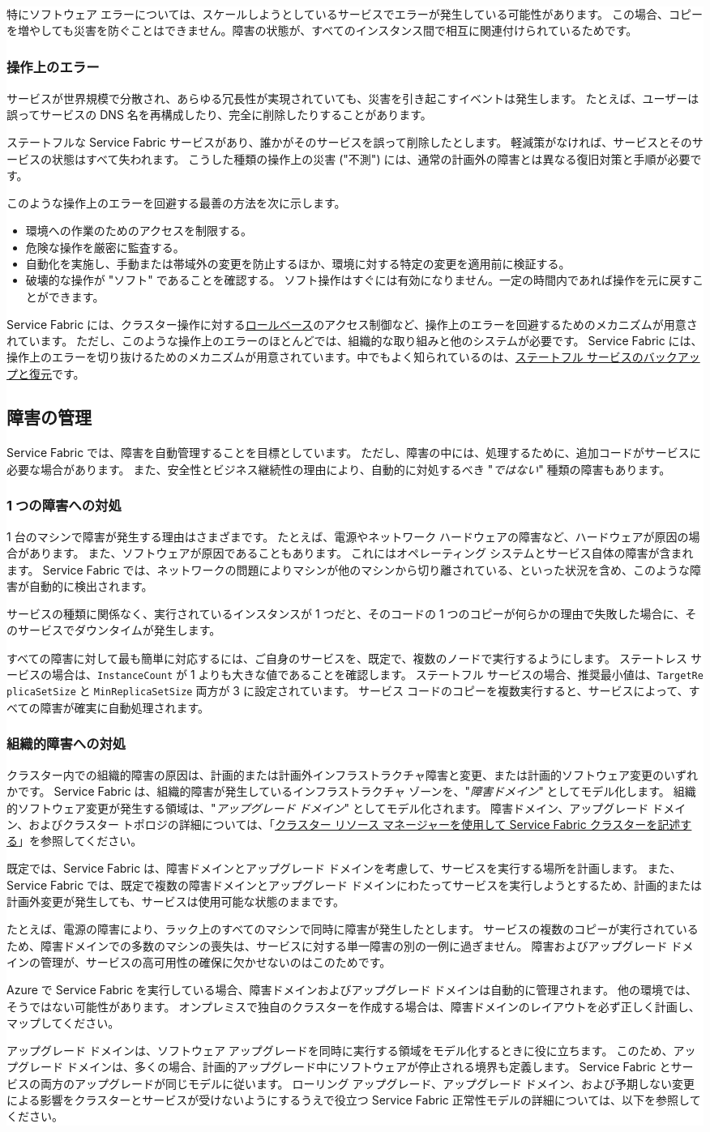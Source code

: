 特にソフトウェア エラーについては、スケールしようとしているサービスでエラーが発生している可能性があります。 この場合、コピーを増やしても災害を防ぐことはできません。障害の状態が、すべてのインスタンス間で相互に関連付けられているためです。

### <a name="operational-faults"></a>操作上のエラー
サービスが世界規模で分散され、あらゆる冗長性が実現されていても、災害を引き起こすイベントは発生します。 たとえば、ユーザーは誤ってサービスの DNS 名を再構成したり、完全に削除したりすることがあります。 

ステートフルな Service Fabric サービスがあり、誰かがそのサービスを誤って削除したとします。 軽減策がなければ、サービスとそのサービスの状態はすべて失われます。 こうした種類の操作上の災害 ("不測") には、通常の計画外の障害とは異なる復旧対策と手順が必要です。 

このような操作上のエラーを回避する最善の方法を次に示します。
- 環境への作業のためのアクセスを制限する。
- 危険な操作を厳密に監査する。
- 自動化を実施し、手動または帯域外の変更を防止するほか、環境に対する特定の変更を適用前に検証する。
- 破壊的な操作が "ソフト" であることを確認する。 ソフト操作はすぐには有効になりません。一定の時間内であれば操作を元に戻すことができます。

Service Fabric には、クラスター操作に対する[ロールベース](service-fabric-cluster-security-roles.md)のアクセス制御など、操作上のエラーを回避するためのメカニズムが用意されています。 ただし、このような操作上のエラーのほとんどでは、組織的な取り組みと他のシステムが必要です。 Service Fabric には、操作上のエラーを切り抜けるためのメカニズムが用意されています。中でもよく知られているのは、[ステートフル サービスのバックアップと復元](service-fabric-backuprestoreservice-quickstart-azurecluster.md)です。

## <a name="managing-failures"></a>障害の管理
Service Fabric では、障害を自動管理することを目標としています。 ただし、障害の中には、処理するために、追加コードがサービスに必要な場合があります。 また、安全性とビジネス継続性の理由により、自動的に対処するべき "_ではない_" 種類の障害もあります。 

### <a name="handling-single-failures"></a>1 つの障害への対処
1 台のマシンで障害が発生する理由はさまざまです。 たとえば、電源やネットワーク ハードウェアの障害など、ハードウェアが原因の場合があります。 また、ソフトウェアが原因であることもあります。 これにはオペレーティング システムとサービス自体の障害が含まれます。 Service Fabric では、ネットワークの問題によりマシンが他のマシンから切り離されている、といった状況を含め、このような障害が自動的に検出されます。

サービスの種類に関係なく、実行されているインスタンスが 1 つだと、そのコードの 1 つのコピーが何らかの理由で失敗した場合に、そのサービスでダウンタイムが発生します。 

すべての障害に対して最も簡単に対応するには、ご自身のサービスを、既定で、複数のノードで実行するようにします。 ステートレス サービスの場合は、`InstanceCount` が 1 よりも大きな値であることを確認します。 ステートフル サービスの場合、推奨最小値は、`TargetReplicaSetSize` と `MinReplicaSetSize` 両方が 3 に設定されています。 サービス コードのコピーを複数実行すると、サービスによって、すべての障害が確実に自動処理されます。 

### <a name="handling-coordinated-failures"></a>組織的障害への対処
クラスター内での組織的障害の原因は、計画的または計画外インフラストラクチャ障害と変更、または計画的ソフトウェア変更のいずれかです。 Service Fabric は、組織的障害が発生しているインフラストラクチャ ゾーンを、"*障害ドメイン*" としてモデル化します。 組織的ソフトウェア変更が発生する領域は、"*アップグレード ドメイン*" としてモデル化されます。 障害ドメイン、アップグレード ドメイン、およびクラスター トポロジの詳細については、「[クラスター リソース マネージャーを使用して Service Fabric クラスターを記述する](service-fabric-cluster-resource-manager-cluster-description.md)」を参照してください。

既定では、Service Fabric は、障害ドメインとアップグレード ドメインを考慮して、サービスを実行する場所を計画します。 また、Service Fabric では、既定で複数の障害ドメインとアップグレード ドメインにわたってサービスを実行しようとするため、計画的または計画外変更が発生しても、サービスは使用可能な状態のままです。 

たとえば、電源の障害により、ラック上のすべてのマシンで同時に障害が発生したとします。 サービスの複数のコピーが実行されているため、障害ドメインでの多数のマシンの喪失は、サービスに対する単一障害の別の一例に過ぎません。 障害およびアップグレード ドメインの管理が、サービスの高可用性の確保に欠かせないのはこのためです。 

Azure で Service Fabric を実行している場合、障害ドメインおよびアップグレード ドメインは自動的に管理されます。 他の環境では、そうではない可能性があります。 オンプレミスで独自のクラスターを作成する場合は、障害ドメインのレイアウトを必ず正しく計画し、マップしてください。

アップグレード ドメインは、ソフトウェア アップグレードを同時に実行する領域をモデル化するときに役に立ちます。 このため、アップグレード ドメインは、多くの場合、計画的アップグレード中にソフトウェアが停止される境界も定義します。 Service Fabric とサービスの両方のアップグレードが同じモデルに従います。 ローリング アップグレード、アップグレード ドメイン、および予期しない変更による影響をクラスターとサービスが受けないようにするうえで役立つ Service Fabric 正常性モデルの詳細については、以下を参照してください。
